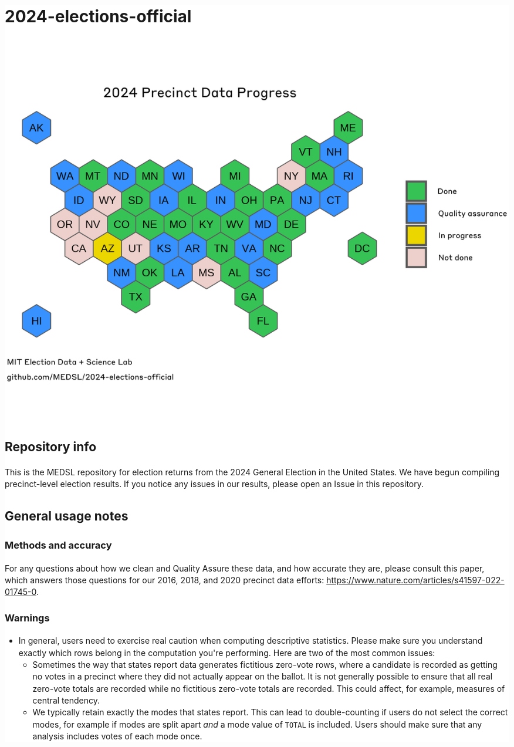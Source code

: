 # 2024-elections-official

![](progress_map.png)

## Repository info
This is the MEDSL repository for election returns from the 2024 General Election in the United States. We have begun compiling precinct-level election results. If you notice any issues in our results, please open an Issue in this repository. 

## General usage notes
### Methods and accuracy
For any questions about how we clean and Quality Assure these data, and how accurate they are, please consult this paper, which answers those questions for our 2016, 2018, and 2020 precinct data efforts: https://www.nature.com/articles/s41597-022-01745-0.

### Warnings
* In general, users need to exercise real caution when computing descriptive statistics. Please make sure you understand exactly which rows belong in the computation you're performing. Here are two of the most common issues:
   * Sometimes the way that states report data generates fictitious zero-vote rows, where a candidate is recorded as getting no votes in a precinct where they did not actually appear on the ballot. It is not generally possible to ensure that all real zero-vote totals are recorded while no fictitious zero-vote totals are recorded. This could affect, for example, measures of central tendency.
   * We typically retain exactly the modes that states report. This can lead to double-counting if users do not select the correct modes, for example if modes are split apart *and* a mode value of `TOTAL` is included. Users should make sure that any analysis includes votes of each mode once.
